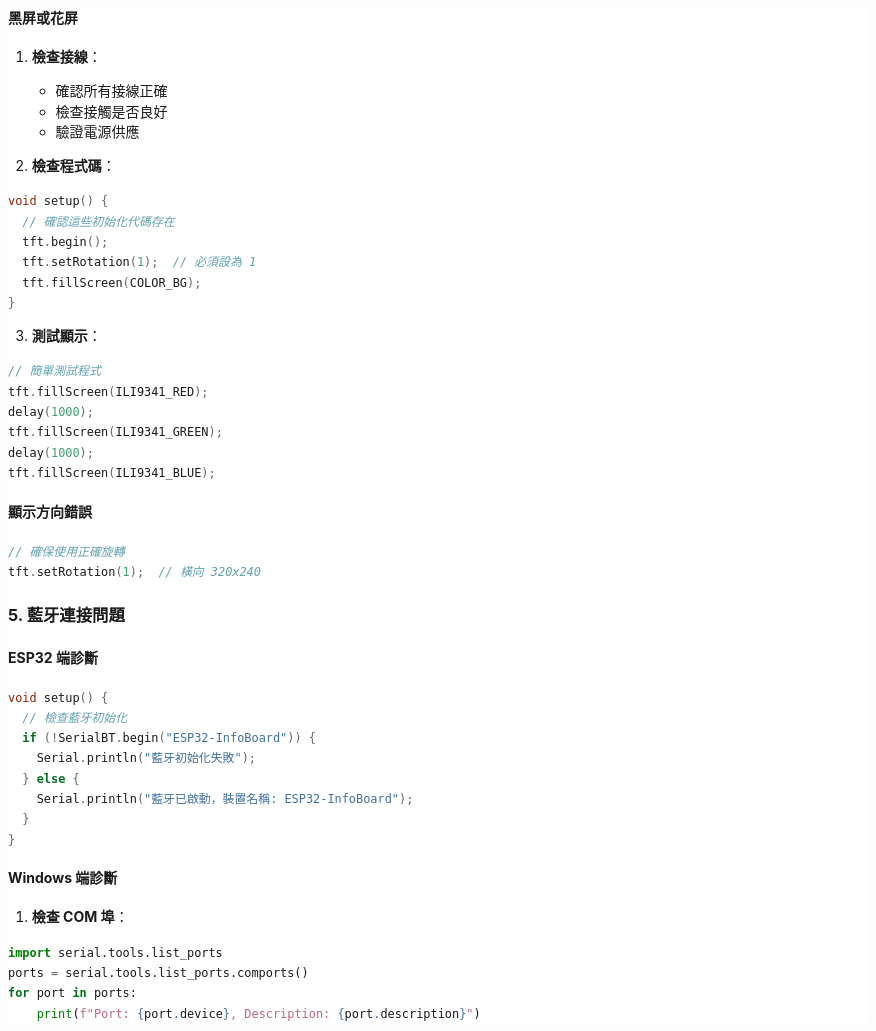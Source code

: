 #### 黑屏或花屏
1. **檢查接線**：
   - 確認所有接線正確
   - 檢查接觸是否良好
   - 驗證電源供應

2. **檢查程式碼**：
```cpp
void setup() {
  // 確認這些初始化代碼存在
  tft.begin();
  tft.setRotation(1);  // 必須設為 1
  tft.fillScreen(COLOR_BG);
}
```

3. **測試顯示**：
```cpp
// 簡單測試程式
tft.fillScreen(ILI9341_RED);
delay(1000);
tft.fillScreen(ILI9341_GREEN);
delay(1000);
tft.fillScreen(ILI9341_BLUE);
```

#### 顯示方向錯誤
```cpp
// 確保使用正確旋轉
tft.setRotation(1);  // 橫向 320x240
```

### 5. 藍牙連接問題

#### ESP32 端診斷
```cpp
void setup() {
  // 檢查藍牙初始化
  if (!SerialBT.begin("ESP32-InfoBoard")) {
    Serial.println("藍牙初始化失敗");
  } else {
    Serial.println("藍牙已啟動，裝置名稱: ESP32-InfoBoard");
  }
}
```

#### Windows 端診斷
1. **檢查 COM 埠**：
```python
import serial.tools.list_ports
ports = serial.tools.list_ports.comports()
for port in ports:
    print(f"Port: {port.device}, Description: {port.description}")
```
